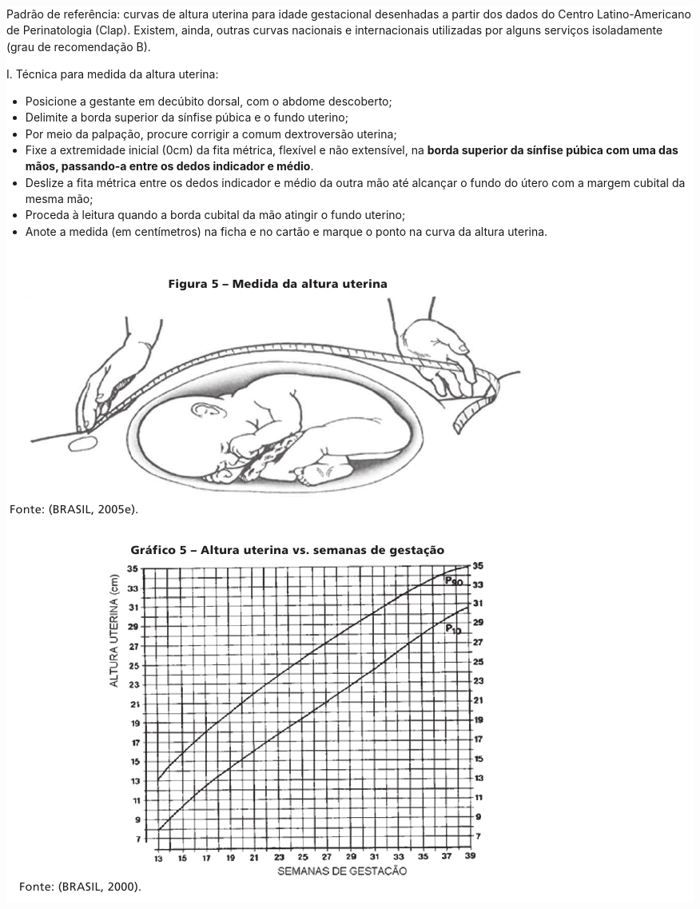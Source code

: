 Padrão de referência: curvas de altura uterina para idade gestacional desenhadas a partir
dos dados do Centro Latino-Americano de Perinatologia (Clap). Existem, ainda, outras curvas
nacionais e internacionais utilizadas por alguns serviços isoladamente (grau de recomendação B).

I. Técnica para medida da altura uterina:

- Posicione a gestante em decúbito dorsal, com o abdome descoberto;
- Delimite a borda superior da sínfise púbica e o fundo uterino;
- Por meio da palpação, procure corrigir a comum dextroversão uterina;
- Fixe a extremidade inicial (0cm) da fita métrica, flexível e não extensível, na **borda superior da sínfise púbica com uma das mãos, passando-a entre os dedos indicador e médio**.
- Deslize a fita métrica entre os dedos indicador e médio da outra mão até alcançar o fundo do útero com a margem cubital da mesma mão;
- Proceda à leitura quando a borda cubital da mão atingir o fundo uterino;
- Anote a medida (em centímetros) na ficha e no cartão e marque o ponto na curva da altura uterina.

![Ganho de peso](/assets/obstetricia/afu.jpeg)

![Ganho de peso](/assets/obstetricia/afu2.jpeg)
